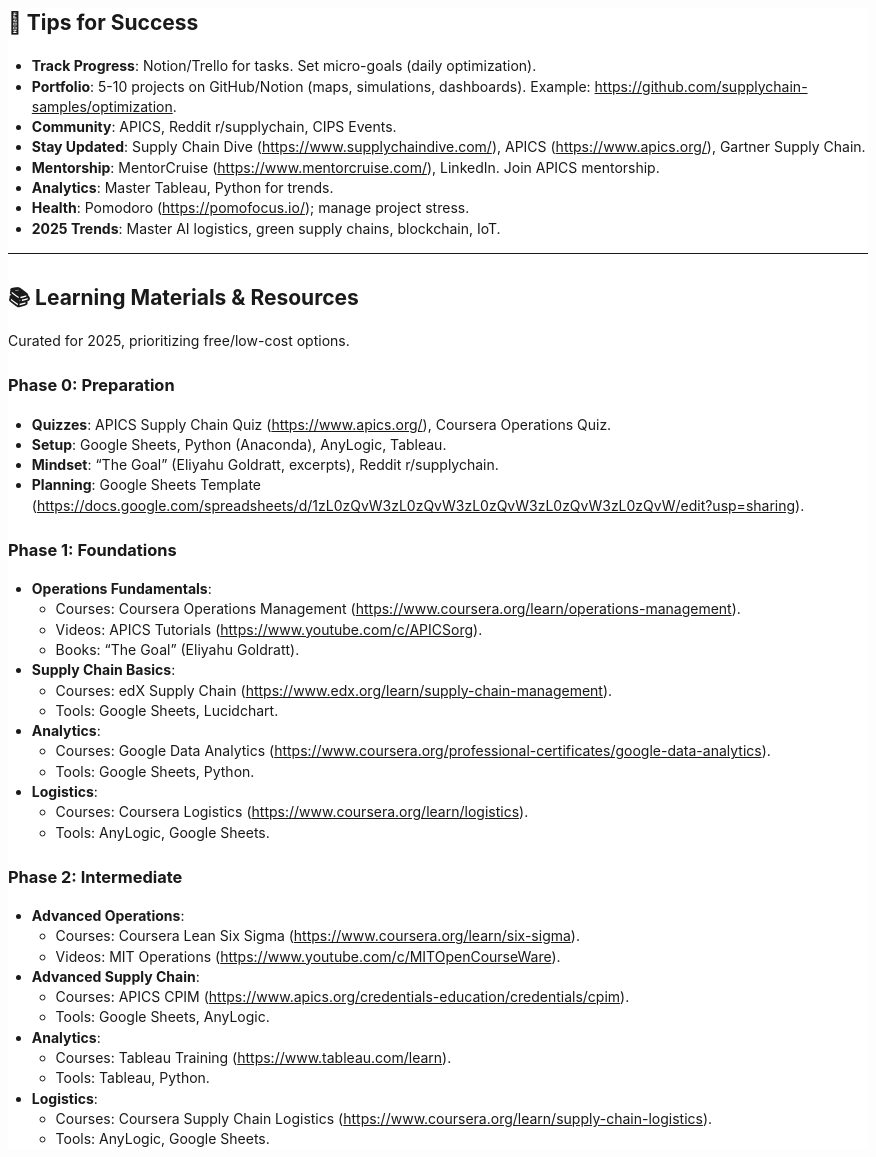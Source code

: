 
## 🎯 Tips for Success
- **Track Progress**: Notion/Trello for tasks. Set micro-goals (daily optimization).  
- **Portfolio**: 5-10 projects on GitHub/Notion (maps, simulations, dashboards). Example: https://github.com/supplychain-samples/optimization.  
- **Community**: APICS, Reddit r/supplychain, CIPS Events.  
- **Stay Updated**: Supply Chain Dive (https://www.supplychaindive.com/), APICS (https://www.apics.org/), Gartner Supply Chain.  
- **Mentorship**: MentorCruise (https://www.mentorcruise.com/), LinkedIn. Join APICS mentorship.  
- **Analytics**: Master Tableau, Python for trends.  
- **Health**: Pomodoro (https://pomofocus.io/); manage project stress.  
- **2025 Trends**: Master AI logistics, green supply chains, blockchain, IoT.

---

## 📚 Learning Materials & Resources
Curated for 2025, prioritizing free/low-cost options.  

### Phase 0: Preparation
- **Quizzes**: APICS Supply Chain Quiz (https://www.apics.org/), Coursera Operations Quiz.  
- **Setup**: Google Sheets, Python (Anaconda), AnyLogic, Tableau.  
- **Mindset**: “The Goal” (Eliyahu Goldratt, excerpts), Reddit r/supplychain.  
- **Planning**: Google Sheets Template (https://docs.google.com/spreadsheets/d/1zL0zQvW3zL0zQvW3zL0zQvW3zL0zQvW3zL0zQvW/edit?usp=sharing).  

### Phase 1: Foundations
- **Operations Fundamentals**:  
  - Courses: Coursera Operations Management (https://www.coursera.org/learn/operations-management).  
  - Videos: APICS Tutorials (https://www.youtube.com/c/APICSorg).  
  - Books: “The Goal” (Eliyahu Goldratt).  
- **Supply Chain Basics**:  
  - Courses: edX Supply Chain (https://www.edx.org/learn/supply-chain-management).  
  - Tools: Google Sheets, Lucidchart.  
- **Analytics**:  
  - Courses: Google Data Analytics (https://www.coursera.org/professional-certificates/google-data-analytics).  
  - Tools: Google Sheets, Python.  
- **Logistics**:  
  - Courses: Coursera Logistics (https://www.coursera.org/learn/logistics).  
  - Tools: AnyLogic, Google Sheets.  

### Phase 2: Intermediate
- **Advanced Operations**:  
  - Courses: Coursera Lean Six Sigma (https://www.coursera.org/learn/six-sigma).  
  - Videos: MIT Operations (https://www.youtube.com/c/MITOpenCourseWare).  
- **Advanced Supply Chain**:  
  - Courses: APICS CPIM (https://www.apics.org/credentials-education/credentials/cpim).  
  - Tools: Google Sheets, AnyLogic.  
- **Analytics**:  
  - Courses: Tableau Training (https://www.tableau.com/learn).  
  - Tools: Tableau, Python.  
- **Logistics**:  
  - Courses: Coursera Supply Chain Logistics (https://www.coursera.org/learn/supply-chain-logistics).  
  - Tools: AnyLogic, Google Sheets.  
